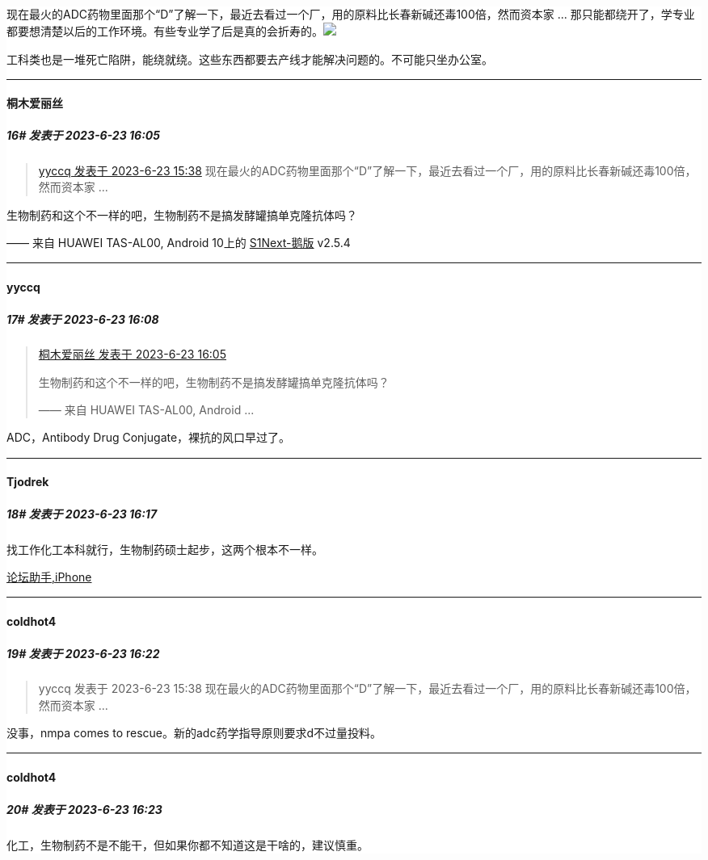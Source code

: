 现在最火的ADC药物里面那个“D”了解一下，最近去看过一个厂，用的原料比长春新碱还毒100倍，然而资本家 ...</blockquote>
那只能都绕开了，学专业都要想清楚以后的工作环境。有些专业学了后是真的会折寿的。<img src="https://static.saraba1st.com/image/smiley/face2017/068.png" referrerpolicy="no-referrer">

工科类也是一堆死亡陷阱，能绕就绕。这些东西都要去产线才能解决问题的。不可能只坐办公室。

*****

####  桐木爱丽丝  
##### 16#       发表于 2023-6-23 16:05

<blockquote><a href="httphttps://bbs.saraba1st.com/2b/forum.php?mod=redirect&amp;goto=findpost&amp;pid=61396350&amp;ptid=2141272" target="_blank">yyccq 发表于 2023-6-23 15:38</a>
现在最火的ADC药物里面那个“D”了解一下，最近去看过一个厂，用的原料比长春新碱还毒100倍，然而资本家 ...</blockquote>
生物制药和这个不一样的吧，生物制药不是搞发酵罐搞单克隆抗体吗？

—— 来自 HUAWEI TAS-AL00, Android 10上的 [S1Next-鹅版](https://github.com/ykrank/S1-Next/releases) v2.5.4

*****

####  yyccq  
##### 17#       发表于 2023-6-23 16:08

<blockquote><a href="httphttps://bbs.saraba1st.com/2b/forum.php?mod=redirect&amp;goto=findpost&amp;pid=61396673&amp;ptid=2141272" target="_blank">桐木爱丽丝 发表于 2023-6-23 16:05</a>

生物制药和这个不一样的吧，生物制药不是搞发酵罐搞单克隆抗体吗？

—— 来自 HUAWEI TAS-AL00, Android ...</blockquote>
ADC，Antibody Drug Conjugate，裸抗的风口早过了。

*****

####  Tjodrek  
##### 18#       发表于 2023-6-23 16:17

找工作化工本科就行，生物制药硕士起步，这两个根本不一样。

[论坛助手,iPhone](https://bbs.saraba1st.com/2b/forum.php?mod=viewthread&amp;tid=2029836)

*****

####  coldhot4  
##### 19#       发表于 2023-6-23 16:22

<blockquote>yyccq 发表于 2023-6-23 15:38
现在最火的ADC药物里面那个“D”了解一下，最近去看过一个厂，用的原料比长春新碱还毒100倍，然而资本家 ...</blockquote>
没事，nmpa comes to rescue。新的adc药学指导原则要求d不过量投料。

*****

####  coldhot4  
##### 20#       发表于 2023-6-23 16:23

化工，生物制药不是不能干，但如果你都不知道这是干啥的，建议慎重。
